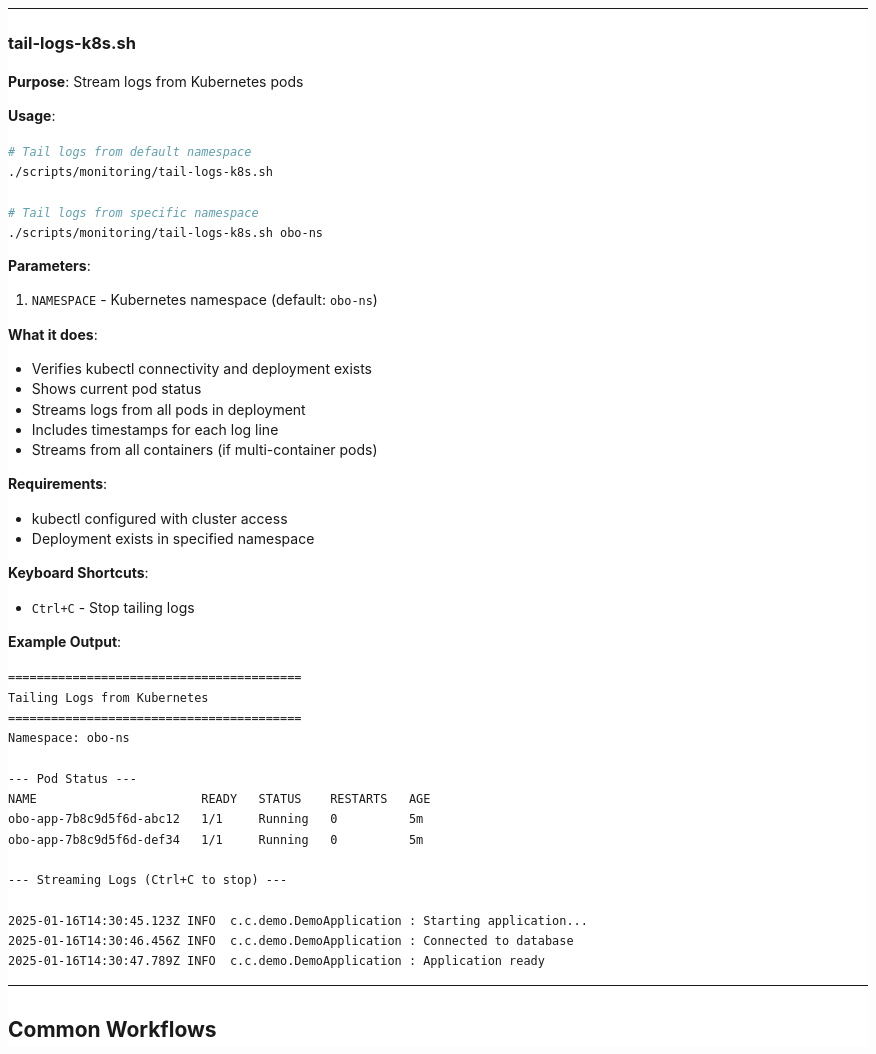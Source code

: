 
---

### tail-logs-k8s.sh

**Purpose**: Stream logs from Kubernetes pods

**Usage**:
```bash
# Tail logs from default namespace
./scripts/monitoring/tail-logs-k8s.sh

# Tail logs from specific namespace
./scripts/monitoring/tail-logs-k8s.sh obo-ns
```

**Parameters**:
1. `NAMESPACE` - Kubernetes namespace (default: `obo-ns`)

**What it does**:
- Verifies kubectl connectivity and deployment exists
- Shows current pod status
- Streams logs from all pods in deployment
- Includes timestamps for each log line
- Streams from all containers (if multi-container pods)

**Requirements**:
- kubectl configured with cluster access
- Deployment exists in specified namespace

**Keyboard Shortcuts**:
- `Ctrl+C` - Stop tailing logs

**Example Output**:
```
=========================================
Tailing Logs from Kubernetes
=========================================
Namespace: obo-ns

--- Pod Status ---
NAME                       READY   STATUS    RESTARTS   AGE
obo-app-7b8c9d5f6d-abc12   1/1     Running   0          5m
obo-app-7b8c9d5f6d-def34   1/1     Running   0          5m

--- Streaming Logs (Ctrl+C to stop) ---

2025-01-16T14:30:45.123Z INFO  c.c.demo.DemoApplication : Starting application...
2025-01-16T14:30:46.456Z INFO  c.c.demo.DemoApplication : Connected to database
2025-01-16T14:30:47.789Z INFO  c.c.demo.DemoApplication : Application ready
```

---

## Common Workflows
